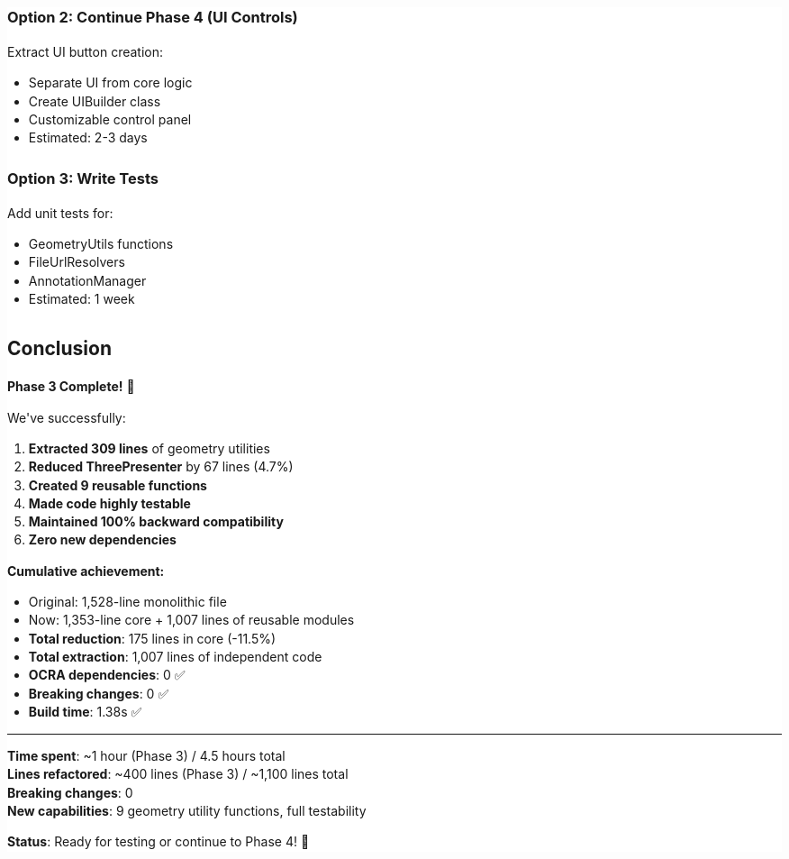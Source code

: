 ### Option 2: Continue Phase 4 (UI Controls)
Extract UI button creation:
- Separate UI from core logic
- Create UIBuilder class
- Customizable control panel
- Estimated: 2-3 days

### Option 3: Write Tests
Add unit tests for:
- GeometryUtils functions
- FileUrlResolvers
- AnnotationManager
- Estimated: 1 week

## Conclusion

**Phase 3 Complete!** 🎉

We've successfully:
1. **Extracted 309 lines** of geometry utilities
2. **Reduced ThreePresenter** by 67 lines (4.7%)
3. **Created 9 reusable functions**
4. **Made code highly testable**
5. **Maintained 100% backward compatibility**
6. **Zero new dependencies**

**Cumulative achievement:**
- Original: 1,528-line monolithic file
- Now: 1,353-line core + 1,007 lines of reusable modules
- **Total reduction**: 175 lines in core (-11.5%)
- **Total extraction**: 1,007 lines of independent code
- **OCRA dependencies**: 0 ✅
- **Breaking changes**: 0 ✅
- **Build time**: 1.38s ✅

---

**Time spent**: ~1 hour (Phase 3) / 4.5 hours total  
**Lines refactored**: ~400 lines (Phase 3) / ~1,100 lines total  
**Breaking changes**: 0  
**New capabilities**: 9 geometry utility functions, full testability

**Status**: Ready for testing or continue to Phase 4! 🚀
